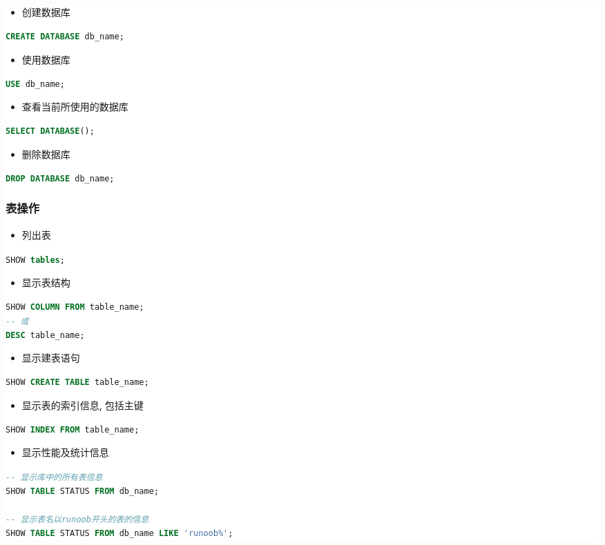 * 创建数据库

```sql
CREATE DATABASE db_name;
```

* 使用数据库

```sql
USE db_name;
```

* 查看当前所使用的数据库

```sql
SELECT DATABASE();
```

* 删除数据库

```sql
DROP DATABASE db_name;
```


### 表操作

* 列出表

```sql
SHOW tables;
```

* 显示表结构

```sql
SHOW COLUMN FROM table_name;
-- 或
DESC table_name;
```

* 显示建表语句

```sql
SHOW CREATE TABLE table_name;
```

* 显示表的索引信息, 包括主键

```sql
SHOW INDEX FROM table_name;
```

* 显示性能及统计信息

```sql
-- 显示库中的所有表信息
SHOW TABLE STATUS FROM db_name;

-- 显示表名以runoob开头的表的信息
SHOW TABLE STATUS FROM db_name LIKE 'runoob%';
```

